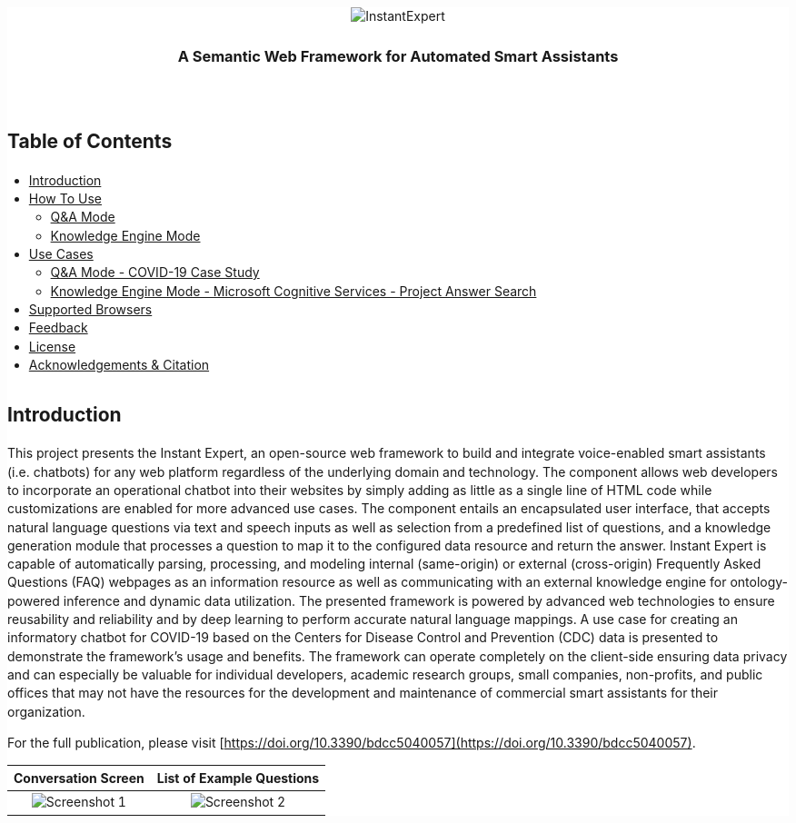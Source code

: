 <p align="center"><img alt="InstantExpert" title="InstantExpert" src="figures/title-logo.png" width="250"></p>



<h3 align="center">
  A Semantic Web Framework for Automated Smart Assistants
</h3>

<br>

## Table of Contents

- [Introduction](#introduction)
- [How To Use](#how-to-use)
  - [Q&A Mode](#qa-mode)
  - [Knowledge Engine Mode](#knowledge-engine-mode)
- [Use Cases](#use-cases)
  - [Q&A Mode - COVID-19 Case Study](#covid-19-case-study)
  - [Knowledge Engine Mode - Microsoft Cognitive Services - Project Answer Search](#microsoft-cognitive-services---project-answer-search)
- [Supported Browsers](#supported-browsers)
- [Feedback](#feedback)
- [License](#license)
- [Acknowledgements & Citation](#acknowledgements--citation)

## Introduction

This project presents the Instant Expert, an open-source web framework to build and integrate voice-enabled smart assistants (i.e. chatbots) for any web platform regardless of the underlying domain and technology. The component allows web developers to incorporate an operational chatbot into their websites by simply adding as little as a single line of HTML code while customizations are enabled for more advanced use cases. The component entails an encapsulated user interface, that accepts natural language questions via text and speech inputs as well as selection from a predefined list of questions, and a knowledge generation module that processes a question to map it to the configured data resource and return the answer. Instant Expert is capable of automatically parsing, processing, and modeling internal (same-origin) or external (cross-origin) Frequently Asked Questions (FAQ) webpages as an information resource as well as communicating with an external knowledge engine for ontology-powered inference and dynamic data utilization. The presented framework is powered by advanced web technologies to ensure reusability and reliability and by deep learning to perform accurate natural language mappings. A use case for creating an informatory chatbot for COVID-19 based on the Centers for Disease Control and Prevention (CDC) data is presented to demonstrate the framework’s usage and benefits. The framework can operate completely on the client-side ensuring data privacy and can especially be valuable for individual developers, academic research groups, small companies, non-profits, and public offices that may not have the resources for the development and maintenance of commercial smart assistants for their organization.

For the full publication, please visit [https://doi.org/10.3390/bdcc5040057](https://doi.org/10.3390/bdcc5040057).

Conversation Screen | List of Example Questions
:-------------------------:|:-------------------------:
![Screenshot 1](figures/screenshots/cdc-1.png)  |  ![Screenshot 2](figures/screenshots/cdc-2.png)
